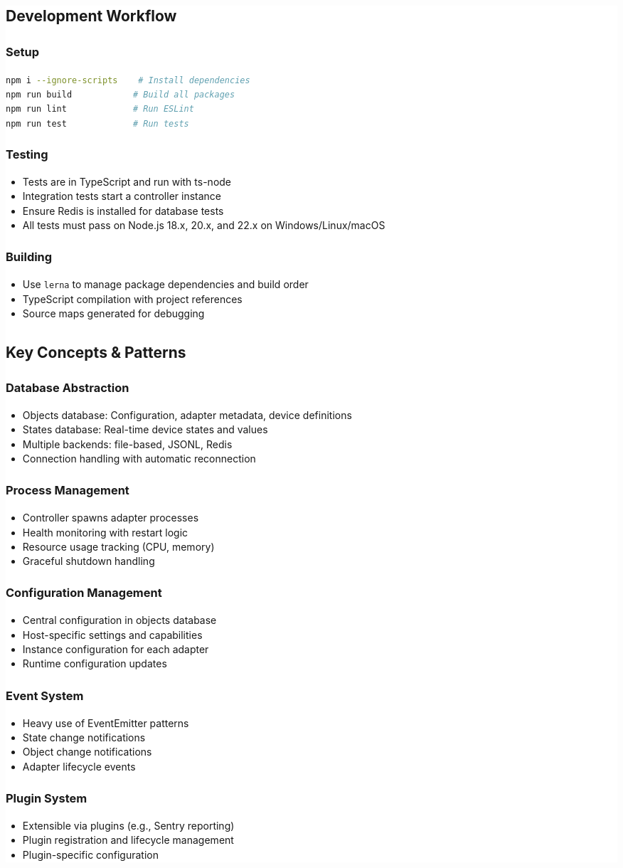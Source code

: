 ## Development Workflow

### Setup
```bash
npm i --ignore-scripts    # Install dependencies
npm run build            # Build all packages
npm run lint             # Run ESLint
npm run test             # Run tests
```

### Testing
- Tests are in TypeScript and run with ts-node
- Integration tests start a controller instance
- Ensure Redis is installed for database tests
- All tests must pass on Node.js 18.x, 20.x, and 22.x on Windows/Linux/macOS

### Building
- Use `lerna` to manage package dependencies and build order
- TypeScript compilation with project references
- Source maps generated for debugging

## Key Concepts & Patterns

### Database Abstraction
- Objects database: Configuration, adapter metadata, device definitions
- States database: Real-time device states and values
- Multiple backends: file-based, JSONL, Redis
- Connection handling with automatic reconnection

### Process Management
- Controller spawns adapter processes
- Health monitoring with restart logic
- Resource usage tracking (CPU, memory)
- Graceful shutdown handling

### Configuration Management
- Central configuration in objects database
- Host-specific settings and capabilities
- Instance configuration for each adapter
- Runtime configuration updates

### Event System
- Heavy use of EventEmitter patterns
- State change notifications
- Object change notifications
- Adapter lifecycle events

### Plugin System
- Extensible via plugins (e.g., Sentry reporting)
- Plugin registration and lifecycle management
- Plugin-specific configuration
